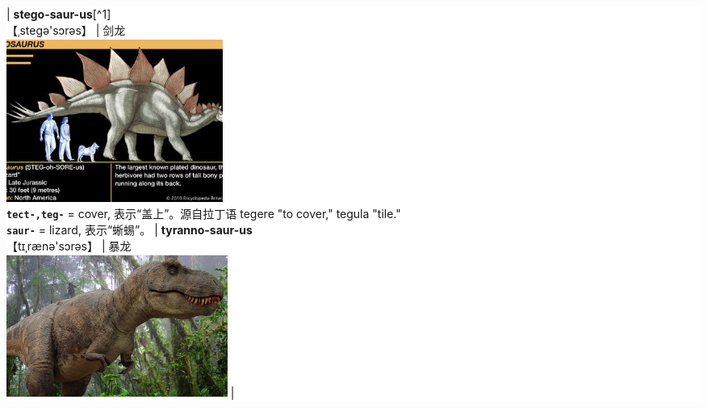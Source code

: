 | **stego-saur-us**[^1]<br />【ˌsteɡə'sɔrəs】                  | 剑龙<br /><img src="./images/image-20211206151533926.png" alt="image-20211206151533926" style="zoom: 67%;" /><br />**`tect-,teg-`** = cover, 表示“盖上”。源自拉丁语 tegere "to cover," tegula "tile."<br/>**`saur-`** = lizard, 表示“蜥蜴”。 | **tyranno-saur-us**<br />【tɪˌrænə'sɔrəs】              | 暴龙<br /><img src="./images/image-20211206151658404.png" alt="image-20211206151658404" style="zoom:33%;" /> |